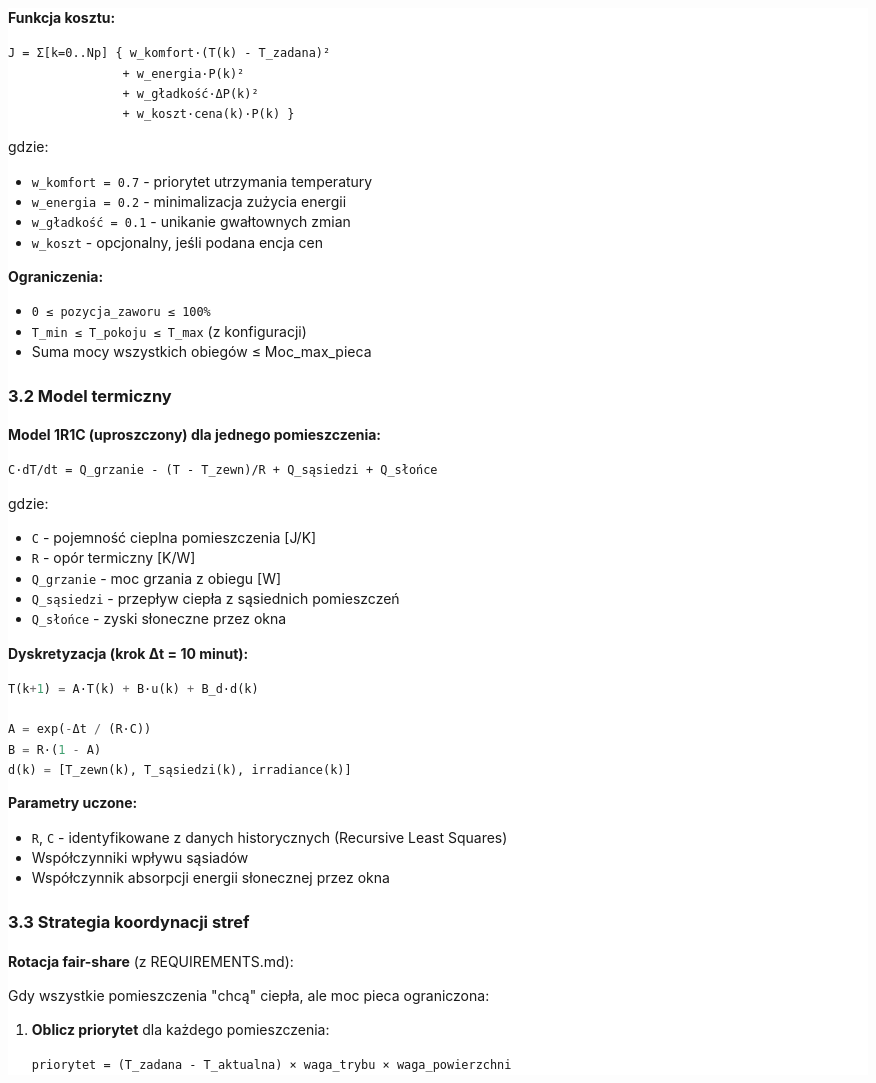 **Funkcja kosztu:**
```
J = Σ[k=0..Np] { w_komfort·(T(k) - T_zadana)²
                + w_energia·P(k)²
                + w_gładkość·ΔP(k)²
                + w_koszt·cena(k)·P(k) }
```

gdzie:
- `w_komfort = 0.7` - priorytet utrzymania temperatury
- `w_energia = 0.2` - minimalizacja zużycia energii
- `w_gładkość = 0.1` - unikanie gwałtownych zmian
- `w_koszt` - opcjonalny, jeśli podana encja cen

**Ograniczenia:**
- `0 ≤ pozycja_zaworu ≤ 100%`
- `T_min ≤ T_pokoju ≤ T_max` (z konfiguracji)
- Suma mocy wszystkich obiegów ≤ Moc_max_pieca

### 3.2 Model termiczny

**Model 1R1C (uproszczony) dla jednego pomieszczenia:**

```
C·dT/dt = Q_grzanie - (T - T_zewn)/R + Q_sąsiedzi + Q_słońce
```

gdzie:
- `C` - pojemność cieplna pomieszczenia [J/K]
- `R` - opór termiczny [K/W]
- `Q_grzanie` - moc grzania z obiegu [W]
- `Q_sąsiedzi` - przepływ ciepła z sąsiednich pomieszczeń
- `Q_słońce` - zyski słoneczne przez okna

**Dyskretyzacja (krok Δt = 10 minut):**

```python
T(k+1) = A·T(k) + B·u(k) + B_d·d(k)

A = exp(-Δt / (R·C))
B = R·(1 - A)
d(k) = [T_zewn(k), T_sąsiedzi(k), irradiance(k)]
```

**Parametry uczone:**
- `R`, `C` - identyfikowane z danych historycznych (Recursive Least Squares)
- Współczynniki wpływu sąsiadów
- Współczynnik absorpcji energii słonecznej przez okna

### 3.3 Strategia koordynacji stref

**Rotacja fair-share** (z REQUIREMENTS.md):

Gdy wszystkie pomieszczenia "chcą" ciepła, ale moc pieca ograniczona:

1. **Oblicz priorytet** dla każdego pomieszczenia:
   ```
   priorytet = (T_zadana - T_aktualna) × waga_trybu × waga_powierzchni
   ```
